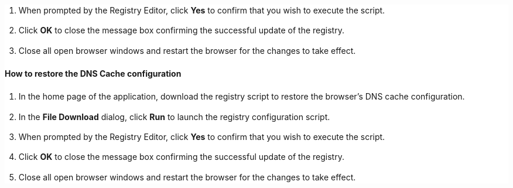 1. When prompted by the Registry Editor, click **Yes** to confirm that you wish to execute the script.

1. Click **OK** to close the message box confirming the successful update of the registry.

1. Close all open browser windows and restart the browser for the changes to take effect.

#### How to restore the DNS Cache configuration ####

1. In the home page of the application, download the registry script to restore the browser’s DNS cache configuration.

1. In the **File Download** dialog, click **Run** to launch the registry configuration script.

1. When prompted by the Registry Editor, click **Yes** to confirm that you wish to execute the script.

1. Click **OK** to close the message box confirming the successful update of the registry.

1. Close all open browser windows and restart the browser for the changes to take effect.